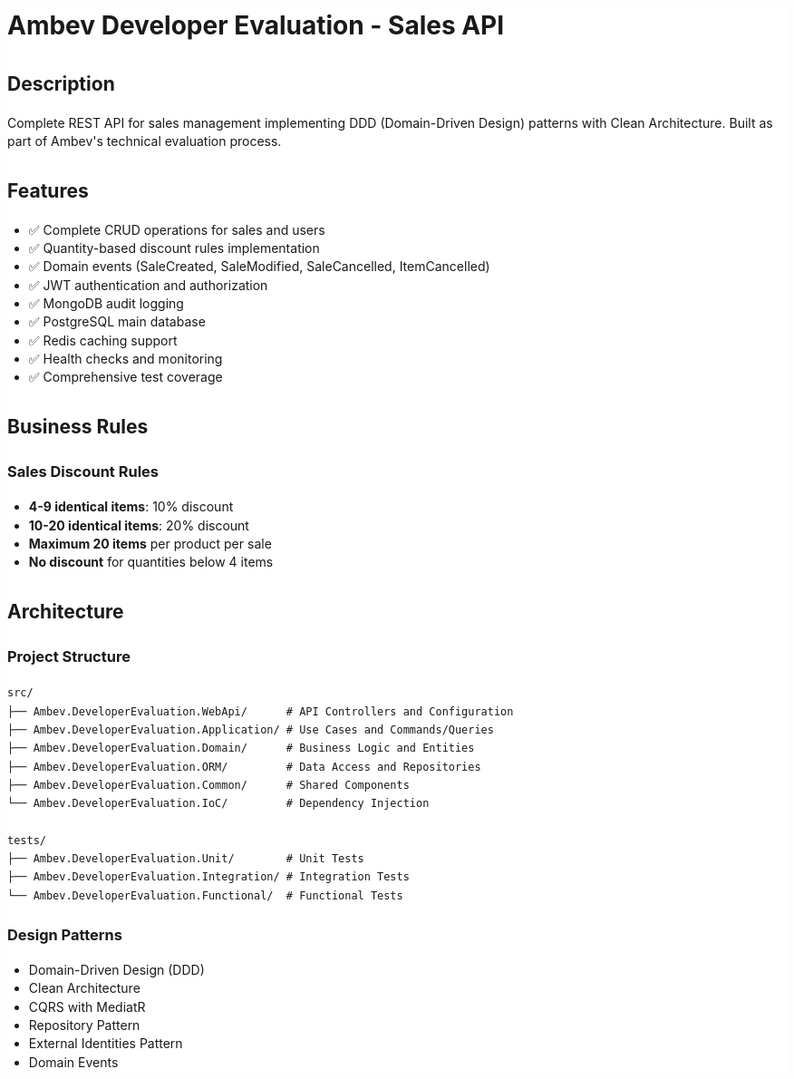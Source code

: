 # Ambev Developer Evaluation - Sales API

## Description
Complete REST API for sales management implementing DDD (Domain-Driven Design) patterns with Clean Architecture. Built as part of Ambev's technical evaluation process.

## Features
- ✅ Complete CRUD operations for sales and users
- ✅ Quantity-based discount rules implementation
- ✅ Domain events (SaleCreated, SaleModified, SaleCancelled, ItemCancelled)
- ✅ JWT authentication and authorization
- ✅ MongoDB audit logging
- ✅ PostgreSQL main database
- ✅ Redis caching support
- ✅ Health checks and monitoring
- ✅ Comprehensive test coverage

## Business Rules

### Sales Discount Rules
- **4-9 identical items**: 10% discount
- **10-20 identical items**: 20% discount
- **Maximum 20 items** per product per sale
- **No discount** for quantities below 4 items

## Architecture

### Project Structure
```
src/
├── Ambev.DeveloperEvaluation.WebApi/      # API Controllers and Configuration
├── Ambev.DeveloperEvaluation.Application/ # Use Cases and Commands/Queries
├── Ambev.DeveloperEvaluation.Domain/      # Business Logic and Entities
├── Ambev.DeveloperEvaluation.ORM/         # Data Access and Repositories
├── Ambev.DeveloperEvaluation.Common/      # Shared Components
└── Ambev.DeveloperEvaluation.IoC/         # Dependency Injection

tests/
├── Ambev.DeveloperEvaluation.Unit/        # Unit Tests
├── Ambev.DeveloperEvaluation.Integration/ # Integration Tests
└── Ambev.DeveloperEvaluation.Functional/  # Functional Tests
```

### Design Patterns
- Domain-Driven Design (DDD)
- Clean Architecture
- CQRS with MediatR
- Repository Pattern
- External Identities Pattern
- Domain Events
